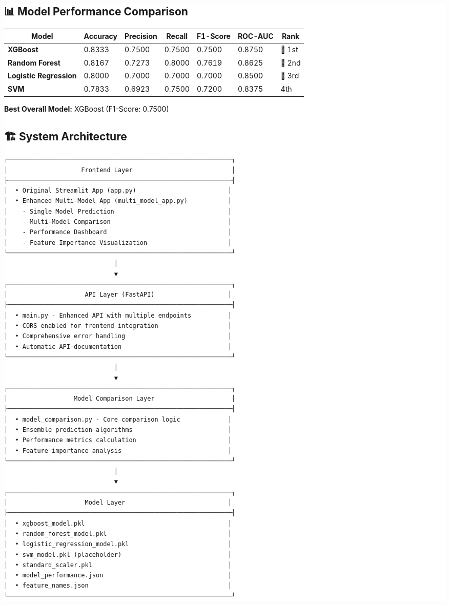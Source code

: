 ## 📊 Model Performance Comparison

| Model | Accuracy | Precision | Recall | F1-Score | ROC-AUC | Rank |
|-------|----------|-----------|--------|----------|---------|------|
| **XGBoost** | 0.8333 | 0.7500 | 0.7500 | 0.7500 | 0.8750 | 🥇 1st |
| **Random Forest** | 0.8167 | 0.7273 | 0.8000 | 0.7619 | 0.8625 | 🥈 2nd |
| **Logistic Regression** | 0.8000 | 0.7000 | 0.7000 | 0.7000 | 0.8500 | 🥉 3rd |
| **SVM** | 0.7833 | 0.6923 | 0.7500 | 0.7200 | 0.8375 | 4th |

**Best Overall Model:** XGBoost (F1-Score: 0.7500)

## 🏗️ System Architecture

```
┌─────────────────────────────────────────────────────────────┐
│                    Frontend Layer                           │
├─────────────────────────────────────────────────────────────┤
│  • Original Streamlit App (app.py)                         │
│  • Enhanced Multi-Model App (multi_model_app.py)           │
│    - Single Model Prediction                               │
│    - Multi-Model Comparison                                │
│    - Performance Dashboard                                 │
│    - Feature Importance Visualization                      │
└─────────────────────────────────────────────────────────────┘
                              │
                              ▼
┌─────────────────────────────────────────────────────────────┐
│                     API Layer (FastAPI)                    │
├─────────────────────────────────────────────────────────────┤
│  • main.py - Enhanced API with multiple endpoints          │
│  • CORS enabled for frontend integration                   │
│  • Comprehensive error handling                            │
│  • Automatic API documentation                             │
└─────────────────────────────────────────────────────────────┘
                              │
                              ▼
┌─────────────────────────────────────────────────────────────┐
│                  Model Comparison Layer                     │
├─────────────────────────────────────────────────────────────┤
│  • model_comparison.py - Core comparison logic             │
│  • Ensemble prediction algorithms                          │
│  • Performance metrics calculation                         │
│  • Feature importance analysis                             │
└─────────────────────────────────────────────────────────────┘
                              │
                              ▼
┌─────────────────────────────────────────────────────────────┐
│                     Model Layer                            │
├─────────────────────────────────────────────────────────────┤
│  • xgboost_model.pkl                                       │
│  • random_forest_model.pkl                                 │
│  • logistic_regression_model.pkl                           │
│  • svm_model.pkl (placeholder)                             │
│  • standard_scaler.pkl                                     │
│  • model_performance.json                                  │
│  • feature_names.json                                      │
└─────────────────────────────────────────────────────────────┘
```
